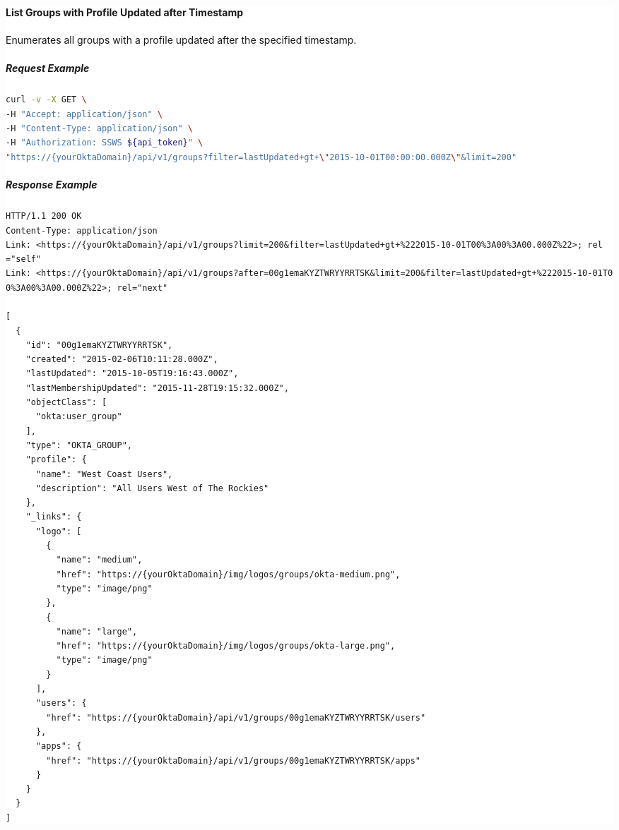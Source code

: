 #### List Groups with Profile Updated after Timestamp


Enumerates all groups with a profile updated after the specified timestamp.

##### Request Example


```bash
curl -v -X GET \
-H "Accept: application/json" \
-H "Content-Type: application/json" \
-H "Authorization: SSWS ${api_token}" \
"https://{yourOktaDomain}/api/v1/groups?filter=lastUpdated+gt+\"2015-10-01T00:00:00.000Z\"&limit=200"
```

##### Response Example


```http
HTTP/1.1 200 OK
Content-Type: application/json
Link: <https://{yourOktaDomain}/api/v1/groups?limit=200&filter=lastUpdated+gt+%222015-10-01T00%3A00%3A00.000Z%22>; rel="self"
Link: <https://{yourOktaDomain}/api/v1/groups?after=00g1emaKYZTWRYYRRTSK&limit=200&filter=lastUpdated+gt+%222015-10-01T00%3A00%3A00.000Z%22>; rel="next"

[
  {
    "id": "00g1emaKYZTWRYYRRTSK",
    "created": "2015-02-06T10:11:28.000Z",
    "lastUpdated": "2015-10-05T19:16:43.000Z",
    "lastMembershipUpdated": "2015-11-28T19:15:32.000Z",
    "objectClass": [
      "okta:user_group"
    ],
    "type": "OKTA_GROUP",
    "profile": {
      "name": "West Coast Users",
      "description": "All Users West of The Rockies"
    },
    "_links": {
      "logo": [
        {
          "name": "medium",
          "href": "https://{yourOktaDomain}/img/logos/groups/okta-medium.png",
          "type": "image/png"
        },
        {
          "name": "large",
          "href": "https://{yourOktaDomain}/img/logos/groups/okta-large.png",
          "type": "image/png"
        }
      ],
      "users": {
        "href": "https://{yourOktaDomain}/api/v1/groups/00g1emaKYZTWRYYRRTSK/users"
      },
      "apps": {
        "href": "https://{yourOktaDomain}/api/v1/groups/00g1emaKYZTWRYYRRTSK/apps"
      }
    }
  }
]
```
